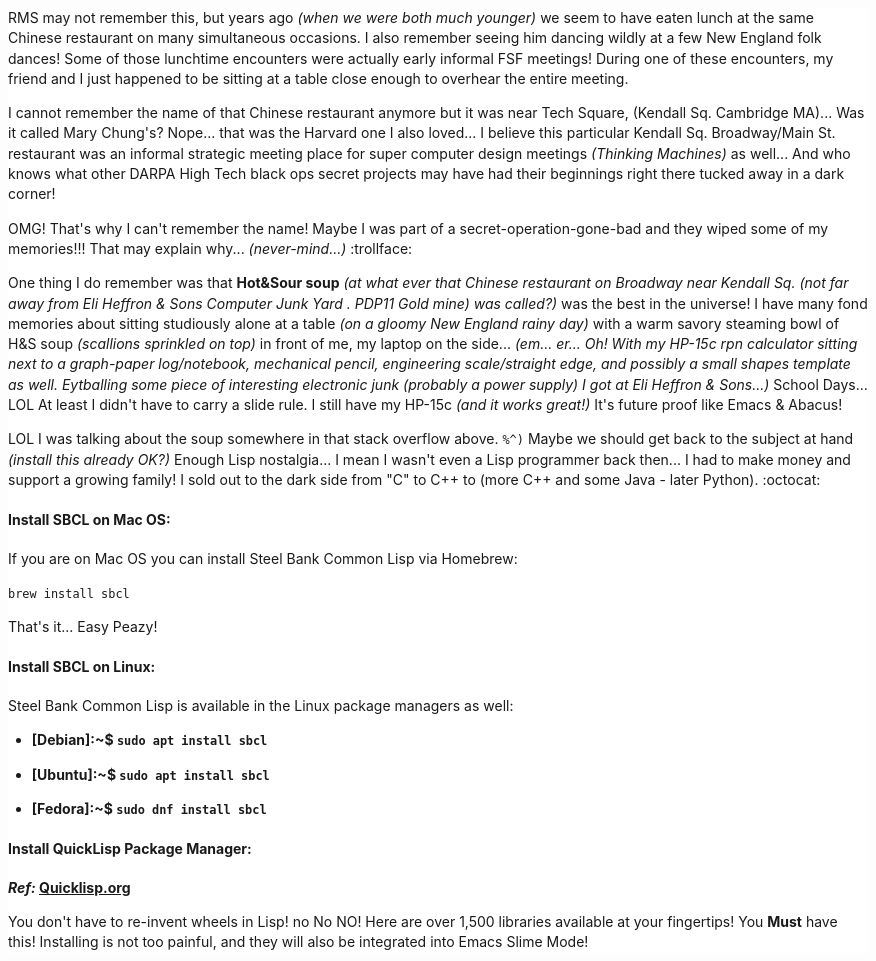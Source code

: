 RMS may not remember this, but years ago _(when we were both much younger)_ we seem to have eaten lunch at the same Chinese restaurant on many simultaneous occasions.  I also remember seeing him dancing wildly at a few New England folk dances! Some of those lunchtime encounters were actually early informal FSF meetings! During one of these encounters, my friend and I just happened to be sitting at a table close enough to overhear the entire meeting.

I cannot remember the name of that Chinese restaurant anymore but it was near Tech Square, (Kendall Sq. Cambridge MA)... Was it called Mary Chung's?  Nope... that was the Harvard one I also loved...  I believe this particular Kendall Sq. Broadway/Main St. restaurant was an informal strategic meeting place for super computer design meetings _(Thinking Machines)_ as well...  And who knows what other DARPA High Tech black ops secret projects may have had their beginnings right there tucked away in a dark corner!

OMG! That's why I can't remember the name!  Maybe I was part of a secret-operation-gone-bad and they wiped some of my memories!!! That may explain why...  _(never-mind...)_ :trollface:  

One thing I do remember was that **Hot&Sour soup** _(at what ever that Chinese restaurant on Broadway near Kendall Sq. (not far away from Eli Heffron & Sons Computer Junk Yard . PDP11 Gold mine) was called?)_ was the best in the universe!  I have many fond memories about sitting studiously alone at a table _(on a gloomy New England rainy day)_ with a warm savory steaming bowl of H&S soup _(scallions sprinkled on top)_ in front of me, my laptop on the side... _(em... er... Oh! With my HP-15c rpn calculator sitting next to a graph-paper log/notebook, mechanical pencil, engineering scale/straight edge, and possibly a small shapes template as well. Eytballing some piece of interesting electronic junk (probably a power supply) I got at Eli Heffron & Sons...)_  School Days... LOL   At least I didn't have to carry a slide rule.  I still have my HP-15c _(and it works great!)_ It's future proof like Emacs & Abacus! 

LOL I was talking about the soup somewhere in that stack overflow above. `%^)`  Maybe we should get back to the subject at hand _(install this already OK?)_  Enough Lisp nostalgia...  I mean I wasn't even a Lisp programmer back then...  I had to make money and support a growing family!  I sold out to the dark side from "C" to C++ to (more C++ and some Java - later Python). :octocat:

#### Install SBCL on Mac OS:  

If you are on Mac OS you can install Steel Bank Common Lisp via Homebrew:  

    brew install sbcl

That's it... Easy Peazy!  

#### Install SBCL on Linux:  

Steel Bank Common Lisp is available in the Linux package managers as well:

- **[Debian]:~$ `sudo apt install sbcl`**  


- **[Ubuntu]:~$ `sudo apt install sbcl`**  


- **[Fedora]:~$ `sudo dnf install sbcl`**  

#### Install QuickLisp Package Manager:

**_Ref:_ [Quicklisp.org](https://www.quicklisp.org)**

You don't have to re-invent wheels in Lisp!  no No NO!  Here are over 1,500 libraries available at your fingertips!  You **Must** have this!  Installing is not too painful, and they will also be integrated into Emacs Slime Mode!  
